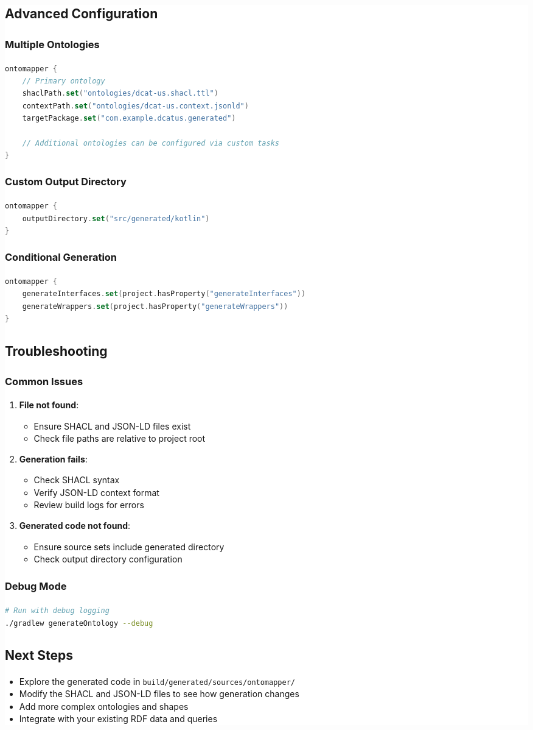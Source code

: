 ## Advanced Configuration

### Multiple Ontologies
```kotlin
ontomapper {
    // Primary ontology
    shaclPath.set("ontologies/dcat-us.shacl.ttl")
    contextPath.set("ontologies/dcat-us.context.jsonld")
    targetPackage.set("com.example.dcatus.generated")
    
    // Additional ontologies can be configured via custom tasks
}
```

### Custom Output Directory
```kotlin
ontomapper {
    outputDirectory.set("src/generated/kotlin")
}
```

### Conditional Generation
```kotlin
ontomapper {
    generateInterfaces.set(project.hasProperty("generateInterfaces"))
    generateWrappers.set(project.hasProperty("generateWrappers"))
}
```

## Troubleshooting

### Common Issues

1. **File not found**:
   - Ensure SHACL and JSON-LD files exist
   - Check file paths are relative to project root

2. **Generation fails**:
   - Check SHACL syntax
   - Verify JSON-LD context format
   - Review build logs for errors

3. **Generated code not found**:
   - Ensure source sets include generated directory
   - Check output directory configuration

### Debug Mode
```bash
# Run with debug logging
./gradlew generateOntology --debug
```

## Next Steps

- Explore the generated code in `build/generated/sources/ontomapper/`
- Modify the SHACL and JSON-LD files to see how generation changes
- Add more complex ontologies and shapes
- Integrate with your existing RDF data and queries
